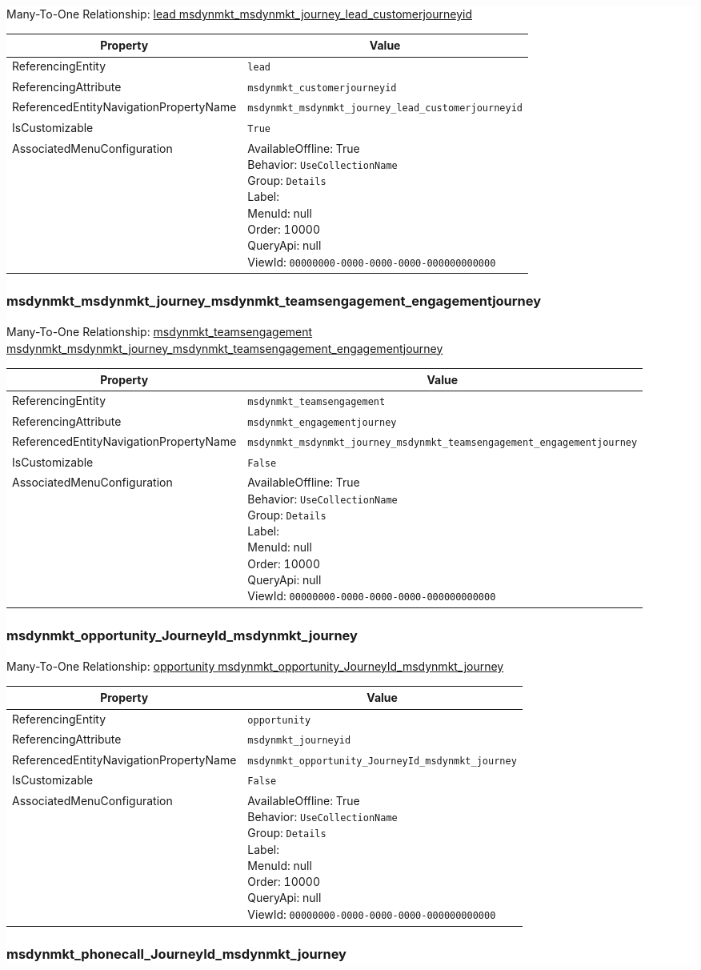 Many-To-One Relationship: [lead msdynmkt_msdynmkt_journey_lead_customerjourneyid](lead.md#BKMK_msdynmkt_msdynmkt_journey_lead_customerjourneyid)

|Property|Value|
|---|---|
|ReferencingEntity|`lead`|
|ReferencingAttribute|`msdynmkt_customerjourneyid`|
|ReferencedEntityNavigationPropertyName|`msdynmkt_msdynmkt_journey_lead_customerjourneyid`|
|IsCustomizable|`True`|
|AssociatedMenuConfiguration|AvailableOffline: True<br />Behavior: `UseCollectionName`<br />Group: `Details`<br />Label: <br />MenuId: null<br />Order: 10000<br />QueryApi: null<br />ViewId: `00000000-0000-0000-0000-000000000000`|

### <a name="BKMK_msdynmkt_msdynmkt_journey_msdynmkt_teamsengagement_engagementjourney"></a> msdynmkt_msdynmkt_journey_msdynmkt_teamsengagement_engagementjourney

Many-To-One Relationship: [msdynmkt_teamsengagement msdynmkt_msdynmkt_journey_msdynmkt_teamsengagement_engagementjourney](msdynmkt_teamsengagement.md#BKMK_msdynmkt_msdynmkt_journey_msdynmkt_teamsengagement_engagementjourney)

|Property|Value|
|---|---|
|ReferencingEntity|`msdynmkt_teamsengagement`|
|ReferencingAttribute|`msdynmkt_engagementjourney`|
|ReferencedEntityNavigationPropertyName|`msdynmkt_msdynmkt_journey_msdynmkt_teamsengagement_engagementjourney`|
|IsCustomizable|`False`|
|AssociatedMenuConfiguration|AvailableOffline: True<br />Behavior: `UseCollectionName`<br />Group: `Details`<br />Label: <br />MenuId: null<br />Order: 10000<br />QueryApi: null<br />ViewId: `00000000-0000-0000-0000-000000000000`|

### <a name="BKMK_msdynmkt_opportunity_JourneyId_msdynmkt_journey"></a> msdynmkt_opportunity_JourneyId_msdynmkt_journey

Many-To-One Relationship: [opportunity msdynmkt_opportunity_JourneyId_msdynmkt_journey](opportunity.md#BKMK_msdynmkt_opportunity_JourneyId_msdynmkt_journey)

|Property|Value|
|---|---|
|ReferencingEntity|`opportunity`|
|ReferencingAttribute|`msdynmkt_journeyid`|
|ReferencedEntityNavigationPropertyName|`msdynmkt_opportunity_JourneyId_msdynmkt_journey`|
|IsCustomizable|`False`|
|AssociatedMenuConfiguration|AvailableOffline: True<br />Behavior: `UseCollectionName`<br />Group: `Details`<br />Label: <br />MenuId: null<br />Order: 10000<br />QueryApi: null<br />ViewId: `00000000-0000-0000-0000-000000000000`|

### <a name="BKMK_msdynmkt_phonecall_JourneyId_msdynmkt_journey"></a> msdynmkt_phonecall_JourneyId_msdynmkt_journey
